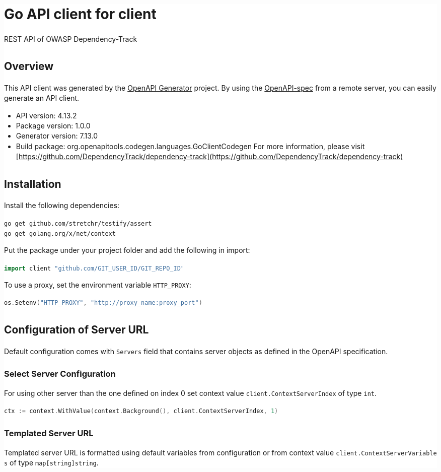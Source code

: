 # Go API client for client

REST API of OWASP Dependency-Track

## Overview
This API client was generated by the [OpenAPI Generator](https://openapi-generator.tech) project.  By using the [OpenAPI-spec](https://www.openapis.org/) from a remote server, you can easily generate an API client.

- API version: 4.13.2
- Package version: 1.0.0
- Generator version: 7.13.0
- Build package: org.openapitools.codegen.languages.GoClientCodegen
For more information, please visit [https://github.com/DependencyTrack/dependency-track](https://github.com/DependencyTrack/dependency-track)

## Installation

Install the following dependencies:

```sh
go get github.com/stretchr/testify/assert
go get golang.org/x/net/context
```

Put the package under your project folder and add the following in import:

```go
import client "github.com/GIT_USER_ID/GIT_REPO_ID"
```

To use a proxy, set the environment variable `HTTP_PROXY`:

```go
os.Setenv("HTTP_PROXY", "http://proxy_name:proxy_port")
```

## Configuration of Server URL

Default configuration comes with `Servers` field that contains server objects as defined in the OpenAPI specification.

### Select Server Configuration

For using other server than the one defined on index 0 set context value `client.ContextServerIndex` of type `int`.

```go
ctx := context.WithValue(context.Background(), client.ContextServerIndex, 1)
```

### Templated Server URL

Templated server URL is formatted using default variables from configuration or from context value `client.ContextServerVariables` of type `map[string]string`.

